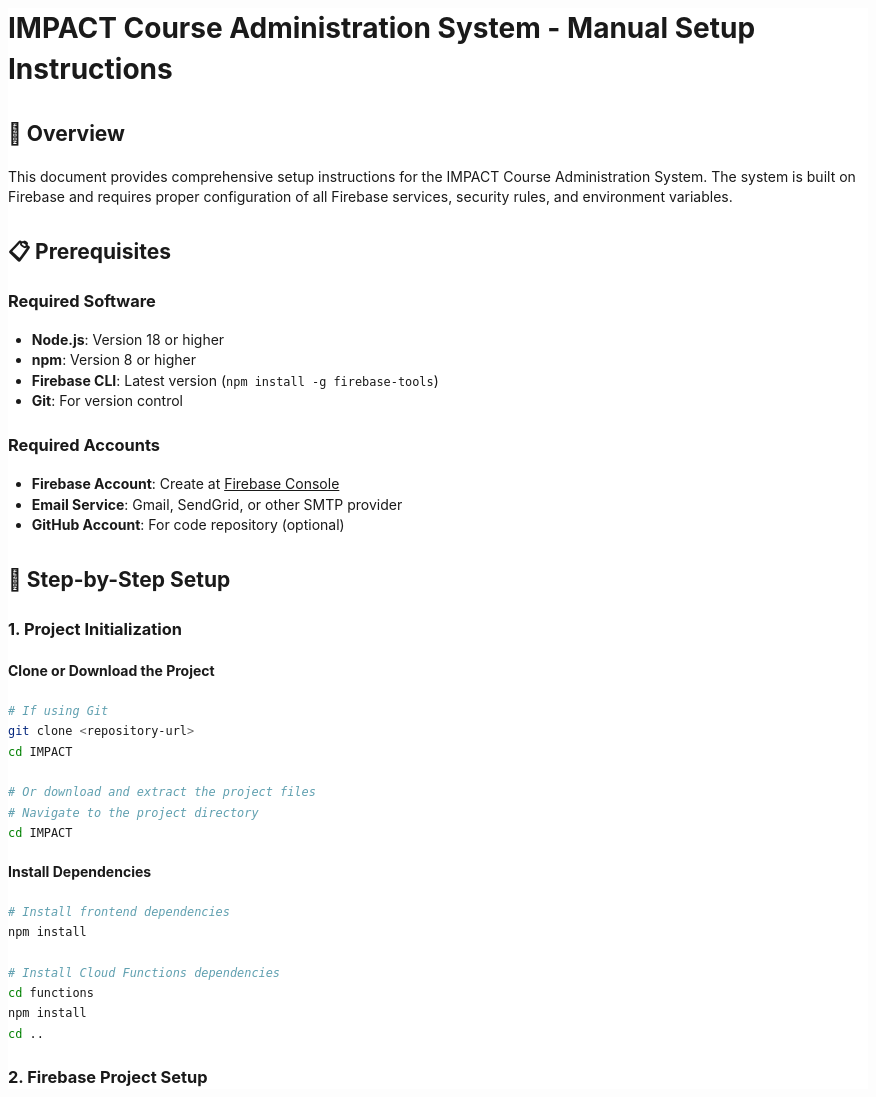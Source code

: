 # IMPACT Course Administration System - Manual Setup Instructions

## 🎯 Overview

This document provides comprehensive setup instructions for the IMPACT Course Administration System. The system is built on Firebase and requires proper configuration of all Firebase services, security rules, and environment variables.

## 📋 Prerequisites

### Required Software
- **Node.js**: Version 18 or higher
- **npm**: Version 8 or higher
- **Firebase CLI**: Latest version (`npm install -g firebase-tools`)
- **Git**: For version control

### Required Accounts
- **Firebase Account**: Create at [Firebase Console](https://console.firebase.google.com/)
- **Email Service**: Gmail, SendGrid, or other SMTP provider
- **GitHub Account**: For code repository (optional)

## 🚀 Step-by-Step Setup

### 1. Project Initialization

#### Clone or Download the Project
```bash
# If using Git
git clone <repository-url>
cd IMPACT

# Or download and extract the project files
# Navigate to the project directory
cd IMPACT
```

#### Install Dependencies
```bash
# Install frontend dependencies
npm install

# Install Cloud Functions dependencies
cd functions
npm install
cd ..
```

### 2. Firebase Project Setup
